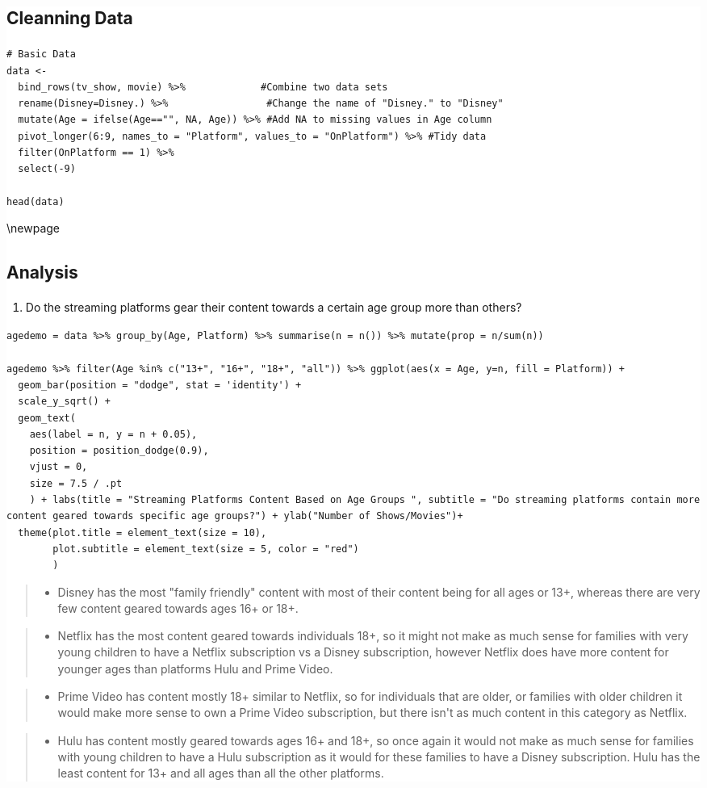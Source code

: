 ## Cleanning Data
```{r, warning=FALSE, echo=FALSE}
# Basic Data
data <-
  bind_rows(tv_show, movie) %>%             #Combine two data sets
  rename(Disney=Disney.) %>%                 #Change the name of "Disney." to "Disney"
  mutate(Age = ifelse(Age=="", NA, Age)) %>% #Add NA to missing values in Age column
  pivot_longer(6:9, names_to = "Platform", values_to = "OnPlatform") %>% #Tidy data
  filter(OnPlatform == 1) %>%
  select(-9)

head(data)
```

\newpage

## Analysis
1. Do the streaming platforms gear their content towards a certain age group more than others?
```{r message=FALSE, echo=FALSE}
agedemo = data %>% group_by(Age, Platform) %>% summarise(n = n()) %>% mutate(prop = n/sum(n))

agedemo %>% filter(Age %in% c("13+", "16+", "18+", "all")) %>% ggplot(aes(x = Age, y=n, fill = Platform)) +
  geom_bar(position = "dodge", stat = 'identity') +
  scale_y_sqrt() +
  geom_text(
    aes(label = n, y = n + 0.05),
    position = position_dodge(0.9),
    vjust = 0,
    size = 7.5 / .pt
    ) + labs(title = "Streaming Platforms Content Based on Age Groups ", subtitle = "Do streaming platforms contain more content geared towards specific age groups?") + ylab("Number of Shows/Movies")+
  theme(plot.title = element_text(size = 10),
        plot.subtitle = element_text(size = 5, color = "red")
        )
```

>- Disney has the most "family friendly" content with most of their content being for all ages or 13+, whereas there are very few content geared towards ages 16+ or 18+. 

>- Netflix has the most content geared towards individuals 18+, so it might not make as much sense for families with very young children to have a Netflix subscription vs a Disney subscription, however Netflix does have more content for younger ages than platforms Hulu and Prime Video. 

>- Prime Video has content mostly 18+ similar to Netflix, so for individuals that are older, or families with older children it would make more sense to own a Prime Video subscription, but there isn't as much content in this category as Netflix. 

>- Hulu has content mostly geared towards ages 16+ and 18+, so once again it would not make as much sense for families with young children to have a Hulu subscription as it would for these families to have a Disney subscription. Hulu has the least content for 13+ and all ages than all the other platforms. 
